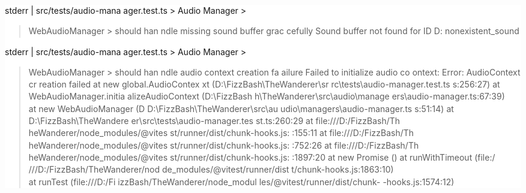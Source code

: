 stderr | src/tests/audio-mana
ager.test.ts > Audio Manager >
> WebAudioManager > should han
ndle missing sound buffer grac
cefully
Sound buffer not found for ID
D: nonexistent_sound

stderr | src/tests/audio-mana
ager.test.ts > Audio Manager >
> WebAudioManager > should han
ndle audio context creation fa
ailure
Failed to initialize audio co
ontext: Error: AudioContext cr
reation failed
    at new global.AudioContex
xt (D:\FizzBash\TheWanderer\sr
rc\tests\audio-manager.test.ts
s:256:27)
    at WebAudioManager.initia
alizeAudioContext (D:\FizzBash
h\TheWanderer\src\audio\manage
ers\audio-manager.ts:67:39)   
    at new WebAudioManager (D
D:\FizzBash\TheWanderer\src\au
udio\managers\audio-manager.ts
s:51:14)
    at D:\FizzBash\TheWandere
er\src\tests\audio-manager.tes
st.ts:260:29
    at file:///D:/FizzBash/Th
heWanderer/node_modules/@vites
st/runner/dist/chunk-hooks.js:
:155:11
    at file:///D:/FizzBash/Th
heWanderer/node_modules/@vites
st/runner/dist/chunk-hooks.js:
:752:26
    at file:///D:/FizzBash/Th
heWanderer/node_modules/@vites
st/runner/dist/chunk-hooks.js:
:1897:20
    at new Promise (<anonymou
us>)
    at runWithTimeout (file:/
///D:/FizzBash/TheWanderer/nod
de_modules/@vitest/runner/dist
t/chunk-hooks.js:1863:10)     
    at runTest (file:///D:/Fi
izzBash/TheWanderer/node_modul
les/@vitest/runner/dist/chunk-
-hooks.js:1574:12)
